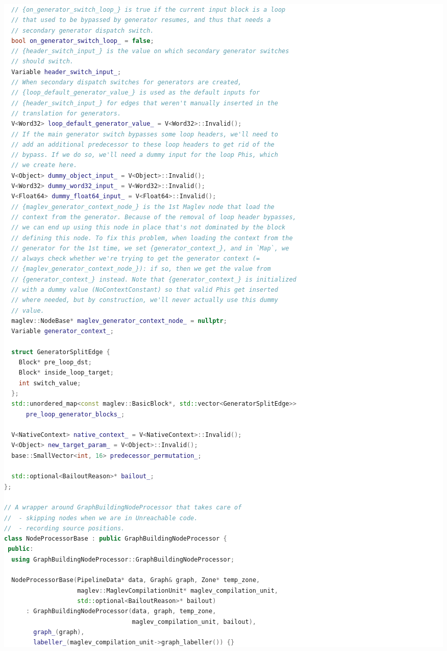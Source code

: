 ```cpp
  // {on_generator_switch_loop_} is true if the current input block is a loop
  // that used to be bypassed by generator resumes, and thus that needs a
  // secondary generator dispatch switch.
  bool on_generator_switch_loop_ = false;
  // {header_switch_input_} is the value on which secondary generator switches
  // should switch.
  Variable header_switch_input_;
  // When secondary dispatch switches for generators are created,
  // {loop_default_generator_value_} is used as the default inputs for
  // {header_switch_input_} for edges that weren't manually inserted in the
  // translation for generators.
  V<Word32> loop_default_generator_value_ = V<Word32>::Invalid();
  // If the main generator switch bypasses some loop headers, we'll need to
  // add an additional predecessor to these loop headers to get rid of the
  // bypass. If we do so, we'll need a dummy input for the loop Phis, which
  // we create here.
  V<Object> dummy_object_input_ = V<Object>::Invalid();
  V<Word32> dummy_word32_input_ = V<Word32>::Invalid();
  V<Float64> dummy_float64_input_ = V<Float64>::Invalid();
  // {maglev_generator_context_node_} is the 1st Maglev node that load the
  // context from the generator. Because of the removal of loop header bypasses,
  // we can end up using this node in place that's not dominated by the block
  // defining this node. To fix this problem, when loading the context from the
  // generator for the 1st time, we set {generator_context_}, and in `Map`, we
  // always check whether we're trying to get the generator context (=
  // {maglev_generator_context_node_}): if so, then we get the value from
  // {generator_context_} instead. Note that {generator_context_} is initialized
  // with a dummy value (NoContextConstant) so that valid Phis get inserted
  // where needed, but by construction, we'll never actually use this dummy
  // value.
  maglev::NodeBase* maglev_generator_context_node_ = nullptr;
  Variable generator_context_;

  struct GeneratorSplitEdge {
    Block* pre_loop_dst;
    Block* inside_loop_target;
    int switch_value;
  };
  std::unordered_map<const maglev::BasicBlock*, std::vector<GeneratorSplitEdge>>
      pre_loop_generator_blocks_;

  V<NativeContext> native_context_ = V<NativeContext>::Invalid();
  V<Object> new_target_param_ = V<Object>::Invalid();
  base::SmallVector<int, 16> predecessor_permutation_;

  std::optional<BailoutReason>* bailout_;
};

// A wrapper around GraphBuildingNodeProcessor that takes care of
//  - skipping nodes when we are in Unreachable code.
//  - recording source positions.
class NodeProcessorBase : public GraphBuildingNodeProcessor {
 public:
  using GraphBuildingNodeProcessor::GraphBuildingNodeProcessor;

  NodeProcessorBase(PipelineData* data, Graph& graph, Zone* temp_zone,
                    maglev::MaglevCompilationUnit* maglev_compilation_unit,
                    std::optional<BailoutReason>* bailout)
      : GraphBuildingNodeProcessor(data, graph, temp_zone,
                                   maglev_compilation_unit, bailout),
        graph_(graph),
        labeller_(maglev_compilation_unit->graph_labeller()) {}

```
